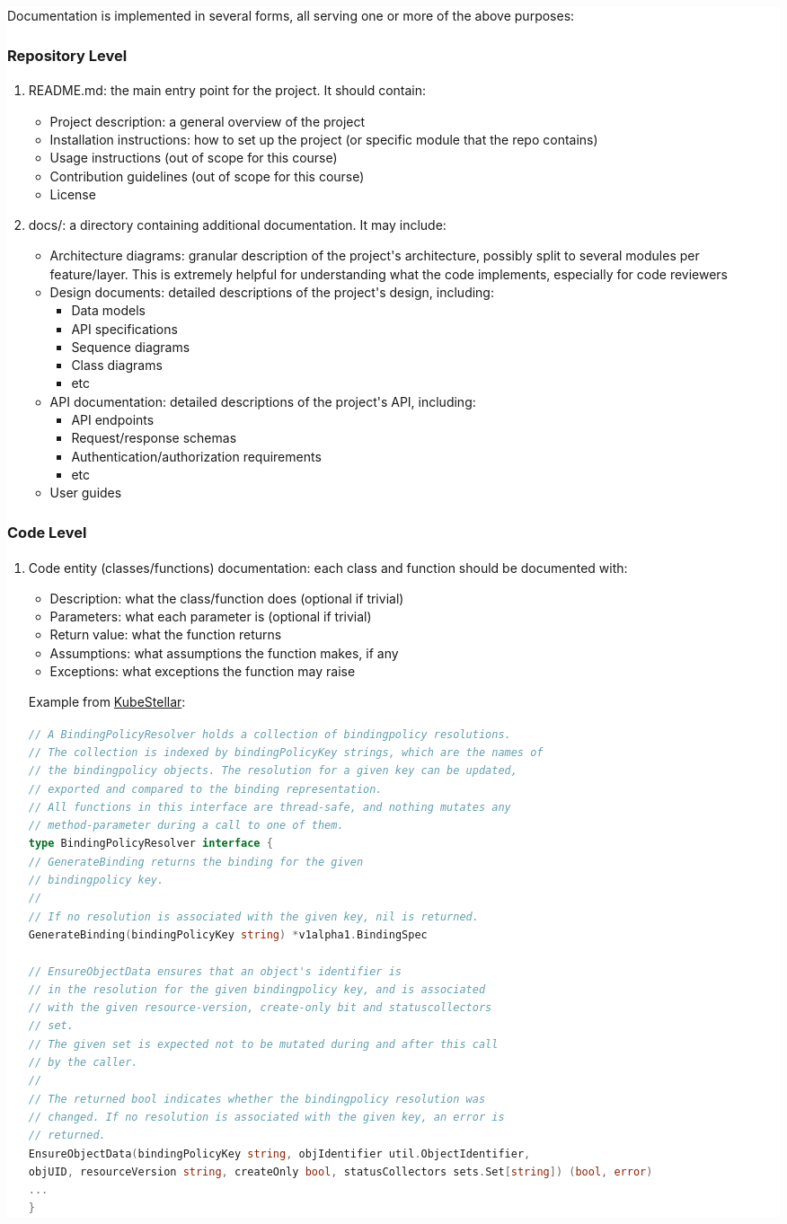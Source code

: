 Documentation is implemented in several forms, all serving one or more of the above purposes:
### Repository Level
1. README.md: the main entry point for the project. It should contain:
   - Project description: a general overview of the project
   - Installation instructions: how to set up the project (or specific module that the repo contains)
   - Usage instructions (out of scope for this course)
   - Contribution guidelines (out of scope for this course)
   - License

1. docs/: a directory containing additional documentation. It may include:
   - Architecture diagrams: granular description of the project's architecture,
     possibly split to several modules per feature/layer. This is extremely helpful
     for understanding what the code implements, especially for code reviewers
   - Design documents: detailed descriptions of the project's design, including:
     - Data models
     - API specifications
     - Sequence diagrams
     - Class diagrams
     - etc
   - API documentation: detailed descriptions of the project's API, including:
     - API endpoints
     - Request/response schemas
     - Authentication/authorization requirements
     - etc
   - User guides

### Code Level
1. Code entity (classes/functions) documentation: each class and function should be documented with:
   - Description: what the class/function does (optional if trivial)
   - Parameters: what each parameter is (optional if trivial)
   - Return value: what the function returns
   - Assumptions: what assumptions the function makes, if any
   - Exceptions: what exceptions the function may raise
  
   Example from [KubeStellar](https://github.com/kubestellar/kubestellar):
      ```go 
    // A BindingPolicyResolver holds a collection of bindingpolicy resolutions.
    // The collection is indexed by bindingPolicyKey strings, which are the names of
    // the bindingpolicy objects. The resolution for a given key can be updated,
    // exported and compared to the binding representation.
    // All functions in this interface are thread-safe, and nothing mutates any
    // method-parameter during a call to one of them.
    type BindingPolicyResolver interface {
    // GenerateBinding returns the binding for the given
    // bindingpolicy key.
    //
    // If no resolution is associated with the given key, nil is returned.
    GenerateBinding(bindingPolicyKey string) *v1alpha1.BindingSpec
    
    // EnsureObjectData ensures that an object's identifier is
    // in the resolution for the given bindingpolicy key, and is associated
    // with the given resource-version, create-only bit and statuscollectors
    // set.
    // The given set is expected not to be mutated during and after this call
    // by the caller.
    //
    // The returned bool indicates whether the bindingpolicy resolution was
    // changed. If no resolution is associated with the given key, an error is
    // returned.
    EnsureObjectData(bindingPolicyKey string, objIdentifier util.ObjectIdentifier,
    objUID, resourceVersion string, createOnly bool, statusCollectors sets.Set[string]) (bool, error)
    ...
    }